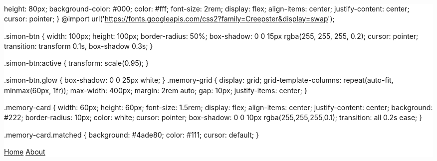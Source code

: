   height: 80px;
  background-color: #000;
  color: #fff;
  font-size: 2rem;
  display: flex;
  align-items: center;
  justify-content: center;
  cursor: pointer;
}
@import url('https://fonts.googleapis.com/css2?family=Creepster&display=swap');

.simon-btn {
  width: 100px;
  height: 100px;
  border-radius: 50%;
  box-shadow: 0 0 15px rgba(255, 255, 255, 0.2);
  cursor: pointer;
  transition: transform 0.1s, box-shadow 0.3s;
}

.simon-btn:active {
  transform: scale(0.95);
}

.simon-btn.glow {
  box-shadow: 0 0 25px white;
} .memory-grid {
  display: grid;
  grid-template-columns: repeat(auto-fit, minmax(60px, 1fr));
  max-width: 400px;
  margin: 2rem auto;
  gap: 10px;
  justify-items: center;
}

.memory-card {
  width: 60px;
  height: 60px;
  font-size: 1.5rem;
  display: flex;
  align-items: center;
  justify-content: center;
  background: #222;
  border-radius: 10px;
  color: white;
  cursor: pointer;
  box-shadow: 0 0 10px rgba(255,255,255,0.1);
  transition: all 0.2s ease;
}

.memory-card.matched {
  background: #4ade80;
  color: #111;
  cursor: default;
} </style>
</head>
<body> <audio autoplay loop>
  <source src="https://files.freemusicarchive.org/storage-freemusicarchive-org/music/no_curator/Myuu/The_Dark_Piano/Myuu_-_Ghost_Story.mp3" type="audio/mpeg">
</audio>
  <audio autoplay loop>
    <source src="creepy-music.mp3" type="audio/mpeg" />
    Your browser does not support the audio element.
  </audio>  <nav>
    <a href="#home">Home</a>
    <a href="#about">About</a>